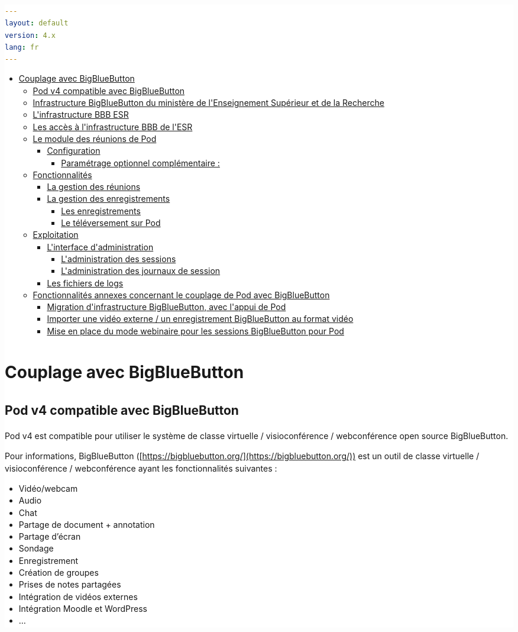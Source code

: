 ```yaml
---
layout: default
version: 4.x
lang: fr
---
```

- [Couplage avec BigBlueButton](#couplage-avec-bigbluebutton)
  - [Pod v4 compatible avec BigBlueButton](#pod-v4-compatible-avec-bigbluebutton)
  - [Infrastructure BigBlueButton du ministère de l'Enseignement Supérieur et de la Recherche](#infrastructure-bigbluebutton-du-ministère-de-lenseignement-supérieur-et-de-la-recherche)
  - [L'infrastructure BBB ESR](#linfrastructure-bbb-esr)
  - [Les accès à l'infrastructure BBB de l'ESR](#les-accès-à-linfrastructure-bbb-de-lesr)
  - [Le module des réunions de Pod](#le-module-des-réunions-de-pod)
    - [Configuration](#configuration)
      - [Paramétrage optionnel complémentaire :](#paramétrage-optionnel-complémentaire-)
  - [Fonctionnalités](#fonctionnalités)
    - [La gestion des réunions](#la-gestion-des-réunions)
    - [La gestion des enregistrements](#la-gestion-des-enregistrements)
      - [Les enregistrements](#les-enregistrements)
      - [Le téléversement sur Pod](#le-téléversement-sur-pod)
  - [Exploitation](#exploitation)
    - [L'interface d'administration](#linterface-dadministration)
      - [L'administration des sessions](#ladministration-des-sessions)
      - [L'administration des journaux de session](#ladministration-des-journaux-de-session)
    - [Les fichiers de logs](#les-fichiers-de-logs)
  - [Fonctionnalités annexes concernant le couplage de Pod avec BigBlueButton](#fonctionnalités-annexes-concernant-le-couplage-de-pod-avec-bigbluebutton)
    - [Migration d'infrastructure BigBlueButton, avec l'appui de Pod](#migration-dinfrastructure-bigbluebutton-avec-lappui-de-pod)
    - [Importer une vidéo externe / un enregistrement BigBlueButton au format vidéo](#importer-une-vidéo-externe--un-enregistrement-bigbluebutton-au-format-vidéo)
    - [Mise en place du mode webinaire pour les sessions BigBlueButton pour Pod](#mise-en-place-du-mode-webinaire-pour-les-sessions-bigbluebutton-pour-pod)

# Couplage avec BigBlueButton

## Pod v4 compatible avec BigBlueButton

Pod v4 est compatible pour utiliser le système de classe virtuelle / visioconférence / webconférence open source BigBlueButton.

Pour informations, BigBlueButton ([https://bigbluebutton.org/](https://bigbluebutton.org/)) est un outil de classe virtuelle / visioconférence / webconférence ayant les fonctionnalités suivantes :

- Vidéo/webcam
- Audio
- Chat
- Partage de document + annotation
- Partage d’écran
- Sondage
- Enregistrement
- Création de groupes
- Prises de notes partagées
- Intégration de vidéos externes
- Intégration Moodle et WordPress
- ...
